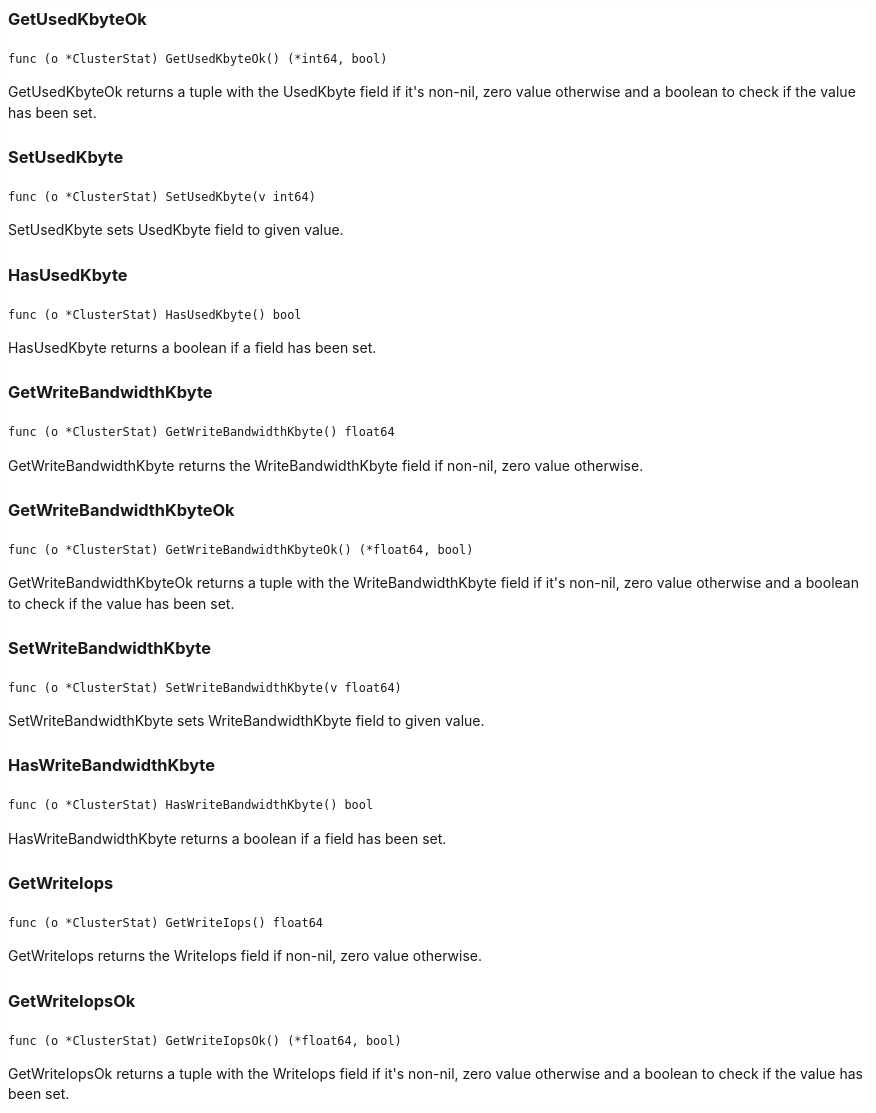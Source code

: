 ### GetUsedKbyteOk

`func (o *ClusterStat) GetUsedKbyteOk() (*int64, bool)`

GetUsedKbyteOk returns a tuple with the UsedKbyte field if it's non-nil, zero value otherwise
and a boolean to check if the value has been set.

### SetUsedKbyte

`func (o *ClusterStat) SetUsedKbyte(v int64)`

SetUsedKbyte sets UsedKbyte field to given value.

### HasUsedKbyte

`func (o *ClusterStat) HasUsedKbyte() bool`

HasUsedKbyte returns a boolean if a field has been set.

### GetWriteBandwidthKbyte

`func (o *ClusterStat) GetWriteBandwidthKbyte() float64`

GetWriteBandwidthKbyte returns the WriteBandwidthKbyte field if non-nil, zero value otherwise.

### GetWriteBandwidthKbyteOk

`func (o *ClusterStat) GetWriteBandwidthKbyteOk() (*float64, bool)`

GetWriteBandwidthKbyteOk returns a tuple with the WriteBandwidthKbyte field if it's non-nil, zero value otherwise
and a boolean to check if the value has been set.

### SetWriteBandwidthKbyte

`func (o *ClusterStat) SetWriteBandwidthKbyte(v float64)`

SetWriteBandwidthKbyte sets WriteBandwidthKbyte field to given value.

### HasWriteBandwidthKbyte

`func (o *ClusterStat) HasWriteBandwidthKbyte() bool`

HasWriteBandwidthKbyte returns a boolean if a field has been set.

### GetWriteIops

`func (o *ClusterStat) GetWriteIops() float64`

GetWriteIops returns the WriteIops field if non-nil, zero value otherwise.

### GetWriteIopsOk

`func (o *ClusterStat) GetWriteIopsOk() (*float64, bool)`

GetWriteIopsOk returns a tuple with the WriteIops field if it's non-nil, zero value otherwise
and a boolean to check if the value has been set.

